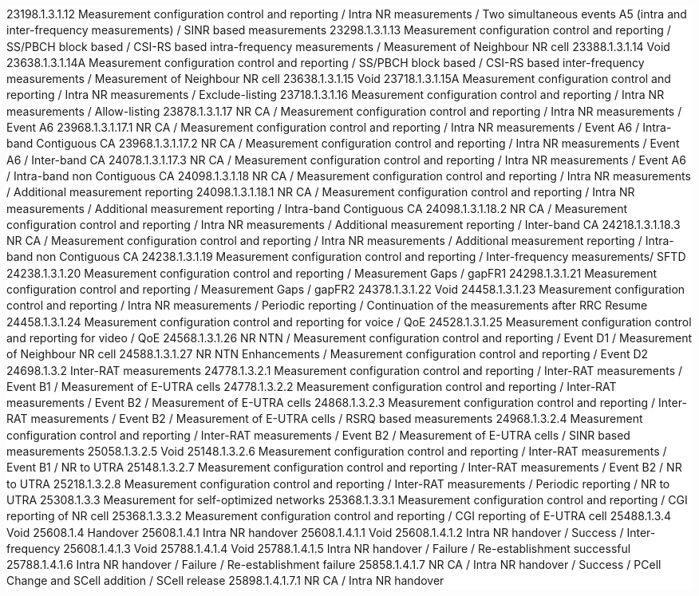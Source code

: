23198.1.3.1.12 Measurement configuration control and reporting / Intra
NR measurements / Two simultaneous events A5 (intra and inter-frequency
measurements) / SINR based measurements 23298.1.3.1.13 Measurement
configuration control and reporting / SS/PBCH block based / CSI-RS based
intra-frequency measurements / Measurement of Neighbour NR cell
23388.1.3.1.14 Void 23638.1.3.1.14A Measurement configuration control
and reporting / SS/PBCH block based / CSI-RS based inter-frequency
measurements / Measurement of Neighbour NR cell 23638.1.3.1.15 Void
23718.1.3.1.15A Measurement configuration control and reporting / Intra
NR measurements / Exclude-listing 23718.1.3.1.16 Measurement
configuration control and reporting / Intra NR measurements /
Allow-listing 23878.1.3.1.17 NR CA / Measurement configuration control
and reporting / Intra NR measurements / Event A6 23968.1.3.1.17.1 NR CA
/ Measurement configuration control and reporting / Intra NR
measurements / Event A6 / Intra-band Contiguous CA 23968.1.3.1.17.2 NR
CA / Measurement configuration control and reporting / Intra NR
measurements / Event A6 / Inter-band CA 24078.1.3.1.17.3 NR CA /
Measurement configuration control and reporting / Intra NR measurements
/ Event A6 / Intra-band non Contiguous CA 24098.1.3.1.18 NR CA /
Measurement configuration control and reporting / Intra NR measurements
/ Additional measurement reporting 24098.1.3.1.18.1 NR CA / Measurement
configuration control and reporting / Intra NR measurements / Additional
measurement reporting / Intra-band Contiguous CA 24098.1.3.1.18.2 NR CA
/ Measurement configuration control and reporting / Intra NR
measurements / Additional measurement reporting / Inter-band CA
24218.1.3.1.18.3 NR CA / Measurement configuration control and reporting
/ Intra NR measurements / Additional measurement reporting / Intra-band
non Contiguous CA 24238.1.3.1.19 Measurement configuration control and
reporting / Inter-frequency measurements/ SFTD 24238.1.3.1.20
Measurement configuration control and reporting / Measurement Gaps /
gapFR1 24298.1.3.1.21 Measurement configuration control and reporting /
Measurement Gaps / gapFR2 24378.1.3.1.22 Void 24458.1.3.1.23 Measurement
configuration control and reporting / Intra NR measurements / Periodic
reporting / Continuation of the measurements after RRC Resume
24458.1.3.1.24 Measurement configuration control and reporting for voice
/ QoE 24528.1.3.1.25 Measurement configuration control and reporting for
video / QoE 24568.1.3.1.26 NR NTN / Measurement configuration control
and reporting / Event D1 / Measurement of Neighbour NR cell
24588.1.3.1.27 NR NTN Enhancements / Measurement configuration control
and reporting / Event D2 24698.1.3.2 Inter-RAT measurements
24778.1.3.2.1 Measurement configuration control and reporting /
Inter-RAT measurements / Event B1 / Measurement of E-UTRA cells
24778.1.3.2.2 Measurement configuration control and reporting /
Inter-RAT measurements / Event B2 / Measurement of E-UTRA cells
24868.1.3.2.3 Measurement configuration control and reporting /
Inter-RAT measurements / Event B2 / Measurement of E-UTRA cells / RSRQ
based measurements 24968.1.3.2.4 Measurement configuration control and
reporting / Inter-RAT measurements / Event B2 / Measurement of E-UTRA
cells / SINR based measurements 25058.1.3.2.5 Void 25148.1.3.2.6
Measurement configuration control and reporting / Inter-RAT measurements
/ Event B1 / NR to UTRA 25148.1.3.2.7 Measurement configuration control
and reporting / Inter-RAT measurements / Event B2 / NR to UTRA
25218.1.3.2.8 Measurement configuration control and reporting /
Inter-RAT measurements / Periodic reporting / NR to UTRA 25308.1.3.3
Measurement for self-optimized networks 25368.1.3.3.1 Measurement
configuration control and reporting / CGI reporting of NR cell
25368.1.3.3.2 Measurement configuration control and reporting / CGI
reporting of E-UTRA cell 25488.1.3.4 Void 25608.1.4 Handover 25608.1.4.1
Intra NR handover 25608.1.4.1.1 Void 25608.1.4.1.2 Intra NR handover /
Success / Inter-frequency 25608.1.4.1.3 Void 25788.1.4.1.4 Void
25788.1.4.1.5 Intra NR handover / Failure / Re-establishment successful
25788.1.4.1.6 Intra NR handover / Failure / Re-establishment failure
25858.1.4.1.7 NR CA / Intra NR handover / Success / PCell Change and
SCell addition / SCell release 25898.1.4.1.7.1 NR CA / Intra NR handover